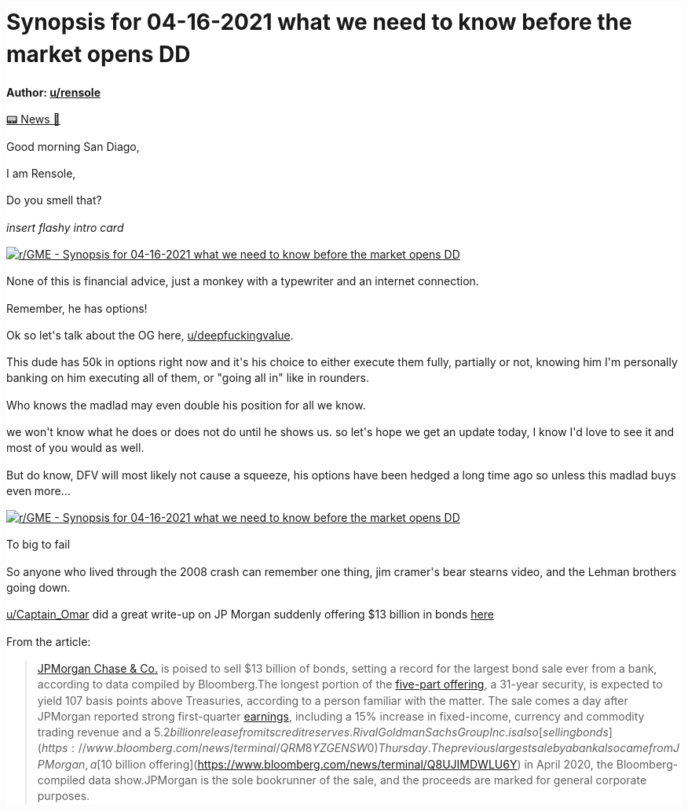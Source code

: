 Synopsis for 04-16-2021 what we need to know before the market opens DD
=======================================================================

**Author: [u/rensole](https://www.reddit.com/user/rensole/)**

[📟 News 📰](https://www.reddit.com/r/GME/search?q=flair_name%3A%22%F0%9F%93%9F%20News%20%F0%9F%93%B0%22&restrict_sr=1)

Good morning San Diago,

I am Rensole,

Do you smell that?

*insert flashy intro card*

[![r/GME - Synopsis for 04-16-2021 what we need to know before the market opens DD](https://preview.redd.it/4e44xiyjzht61.png?width=680&format=png&auto=webp&s=14bf60a26f1a4b754350b479f610482e91470359)](https://preview.redd.it/4e44xiyjzht61.png?width=680&format=png&auto=webp&s=14bf60a26f1a4b754350b479f610482e91470359)

None of this is financial advice, just a monkey with a typewriter and an internet connection.

Remember, he has options!

Ok so let's talk about the OG here, [u/deepfuckingvalue](https://www.reddit.com/u/deepfuckingvalue/).

This dude has 50k in options right now and it's his choice to either execute them fully, partially or not, knowing him I'm personally banking on him executing all of them, or "going all in" like in rounders.

Who knows the madlad may even double his position for all we know.

we won't know what he does or does not do until he shows us. so let's hope we get an update today, I know I'd love to see it and most of you would as well.

But do know, DFV will most likely not cause a squeeze, his options have been hedged a long time ago so unless this madlad buys even more...

[![r/GME - Synopsis for 04-16-2021 what we need to know before the market opens DD](https://preview.redd.it/pac2fahk0it61.jpg?width=613&format=pjpg&auto=webp&s=280e9e8fb41927ba40662a1ff3274b8f44fc0f1f)](https://preview.redd.it/pac2fahk0it61.jpg?width=613&format=pjpg&auto=webp&s=280e9e8fb41927ba40662a1ff3274b8f44fc0f1f)

To big to fail

So anyone who lived through the 2008 crash can remember one thing, jim cramer's bear stearns video, and the Lehman brothers going down.

[u/Captain_Omar](https://www.reddit.com/u/Captain_Omar/) did a great write-up on JP Morgan suddenly offering $13 billion in bonds [here](https://www.reddit.com/r/Superstonk/comments/mrm243/jpmorgan_to_sell_13_billion_of_bonds_in_largest/?utm_source=share&utm_medium=ios_app&utm_name=iossmf)

From the article:

> [JPMorgan Chase & Co.](https://www.bloomberg.com/quote/JPM:US) is poised to sell $13 billion of bonds, setting a record for the largest bond sale ever from a bank, according to data compiled by Bloomberg.The longest portion of the [five-part offering](https://www.bloomberg.com/news/terminal/QRMBW8GQOFSW), a 31-year security, is expected to yield 107 basis points above Treasuries, according to a person familiar with the matter. The sale comes a day after JPMorgan reported strong first-quarter [earnings](https://www.bloomberg.com/news/articles/2021-04-14/jpmorgan-posts-investment-banking-fee-surge-while-loans-decline), including a 15% increase in fixed-income, currency and commodity trading revenue and a $5.2 billion release from its credit reserves. Rival Goldman Sachs Group Inc. is also [selling bonds](https://www.bloomberg.com/news/terminal/QRM8YZGENSW0) Thursday.The previous largest sale by a bank also came from JPMorgan, a [$10 billion offering](https://www.bloomberg.com/news/terminal/Q8UJIMDWLU6Y) in April 2020, the Bloomberg-compiled data show.JPMorgan is the sole bookrunner of the sale, and the proceeds are marked for general corporate purposes.
